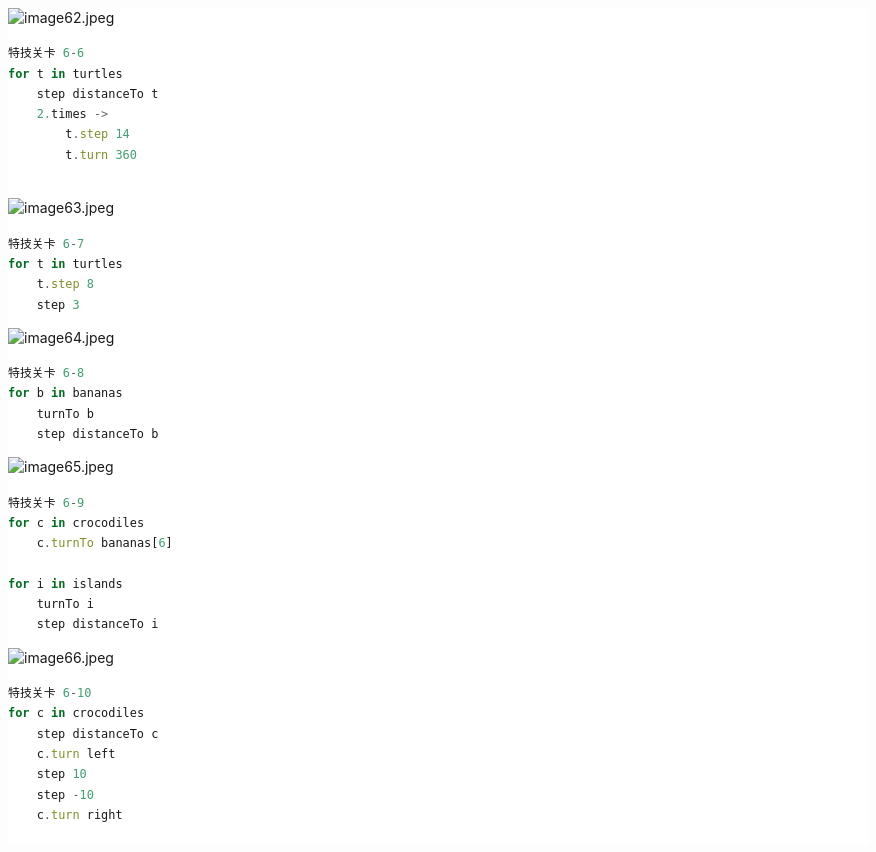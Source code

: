 ![image62.jpeg](https://raw.githubusercontent.com/mageSFC/myblog/master/codemonkey/CodingAdventure_SkillMode/image62.jpeg)
```js
特技关卡 6-6
for t in turtles
    step distanceTo t
    2.times ->
        t.step 14
        t.turn 360
 


```

![image63.jpeg](https://raw.githubusercontent.com/mageSFC/myblog/master/codemonkey/CodingAdventure_SkillMode/image63.jpeg)
```js
特技关卡 6-7
for t in turtles
    t.step 8
    step 3

```

![image64.jpeg](https://raw.githubusercontent.com/mageSFC/myblog/master/codemonkey/CodingAdventure_SkillMode/image64.jpeg)
```js
特技关卡 6-8
for b in bananas
    turnTo b
    step distanceTo b


```

![image65.jpeg](https://raw.githubusercontent.com/mageSFC/myblog/master/codemonkey/CodingAdventure_SkillMode/image65.jpeg)
```js
特技关卡 6-9
for c in crocodiles
    c.turnTo bananas[6]

for i in islands
    turnTo i
    step distanceTo i


```

![image66.jpeg](https://raw.githubusercontent.com/mageSFC/myblog/master/codemonkey/CodingAdventure_SkillMode/image66.jpeg)
```js
特技关卡 6-10
for c in crocodiles
    step distanceTo c
    c.turn left
    step 10
    step -10
    c.turn right
 


```
